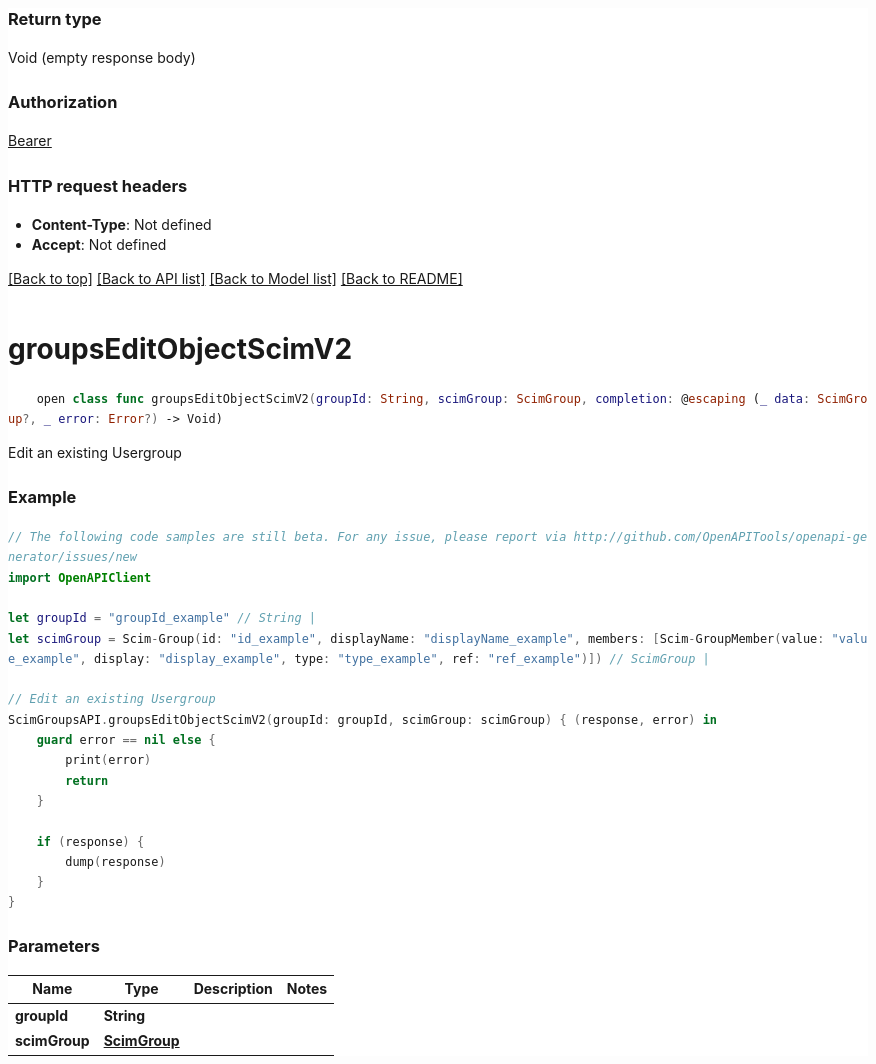 ### Return type

Void (empty response body)

### Authorization

[Bearer](../README.md#Bearer)

### HTTP request headers

 - **Content-Type**: Not defined
 - **Accept**: Not defined

[[Back to top]](#) [[Back to API list]](../README.md#documentation-for-api-endpoints) [[Back to Model list]](../README.md#documentation-for-models) [[Back to README]](../README.md)

# **groupsEditObjectScimV2**
```swift
    open class func groupsEditObjectScimV2(groupId: String, scimGroup: ScimGroup, completion: @escaping (_ data: ScimGroup?, _ error: Error?) -> Void)
```

Edit an existing Usergroup

### Example
```swift
// The following code samples are still beta. For any issue, please report via http://github.com/OpenAPITools/openapi-generator/issues/new
import OpenAPIClient

let groupId = "groupId_example" // String | 
let scimGroup = Scim-Group(id: "id_example", displayName: "displayName_example", members: [Scim-GroupMember(value: "value_example", display: "display_example", type: "type_example", ref: "ref_example")]) // ScimGroup | 

// Edit an existing Usergroup
ScimGroupsAPI.groupsEditObjectScimV2(groupId: groupId, scimGroup: scimGroup) { (response, error) in
    guard error == nil else {
        print(error)
        return
    }

    if (response) {
        dump(response)
    }
}
```

### Parameters

Name | Type | Description  | Notes
------------- | ------------- | ------------- | -------------
 **groupId** | **String** |  | 
 **scimGroup** | [**ScimGroup**](ScimGroup.md) |  | 

